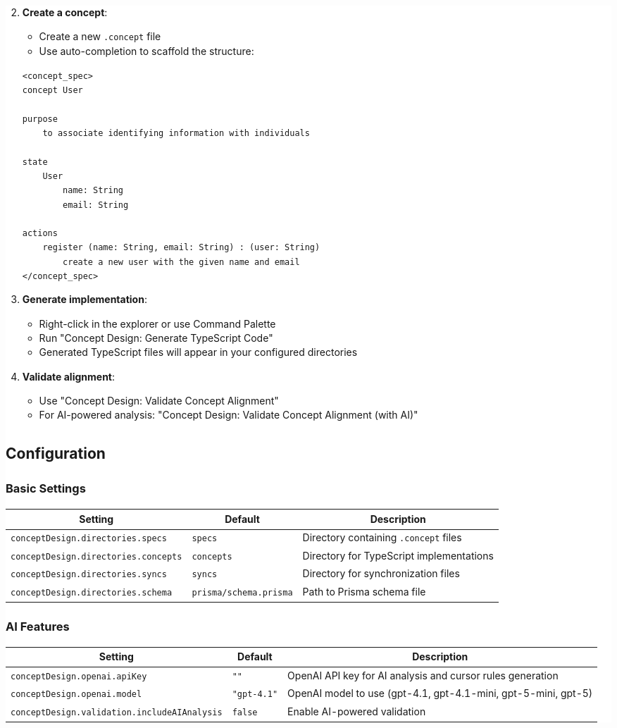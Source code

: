 2. **Create a concept**:
   - Create a new `.concept` file
   - Use auto-completion to scaffold the structure:
   ```
   <concept_spec>
   concept User

   purpose
       to associate identifying information with individuals

   state
       User
           name: String
           email: String

   actions
       register (name: String, email: String) : (user: String)
           create a new user with the given name and email
   </concept_spec>
   ```

3. **Generate implementation**:
   - Right-click in the explorer or use Command Palette
   - Run "Concept Design: Generate TypeScript Code"
   - Generated TypeScript files will appear in your configured directories

4. **Validate alignment**:
   - Use "Concept Design: Validate Concept Alignment"
   - For AI-powered analysis: "Concept Design: Validate Concept Alignment (with AI)"

## Configuration

### Basic Settings

| Setting | Default | Description |
|---------|---------|-------------|
| `conceptDesign.directories.specs` | `specs` | Directory containing `.concept` files |
| `conceptDesign.directories.concepts` | `concepts` | Directory for TypeScript implementations |
| `conceptDesign.directories.syncs` | `syncs` | Directory for synchronization files |
| `conceptDesign.directories.schema` | `prisma/schema.prisma` | Path to Prisma schema file |

### AI Features

| Setting | Default | Description |
|---------|---------|-------------|
| `conceptDesign.openai.apiKey` | `""` | OpenAI API key for AI analysis and cursor rules generation |
| `conceptDesign.openai.model` | `"gpt-4.1"` | OpenAI model to use (gpt-4.1, gpt-4.1-mini, gpt-5-mini, gpt-5) |
| `conceptDesign.validation.includeAIAnalysis` | `false` | Enable AI-powered validation |
